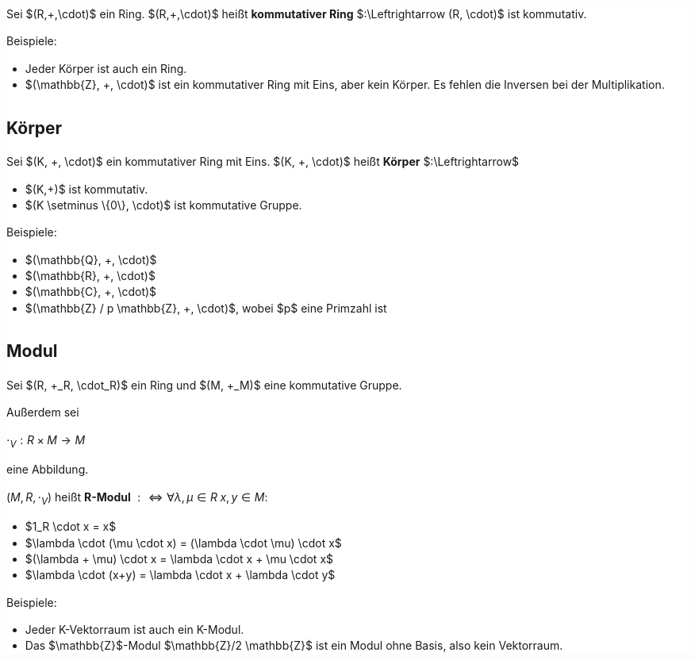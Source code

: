 <div class="definition">Sei $(R,+,\cdot)$ ein Ring.
$(R,+,\cdot)$ hei&szlig;t <strong>kommutativer Ring</strong> $:\Leftrightarrow (R, \cdot)$ ist kommutativ.
</div>

Beispiele:
<ul>
  <li>Jeder K&ouml;rper ist auch ein Ring.</li>
  <li>$(\mathbb{Z}, +, \cdot)$ ist ein kommutativer Ring mit Eins, aber kein K&ouml;rper. Es fehlen die Inversen bei der Multiplikation.</li>
</ul>


<h2>K&ouml;rper</h2>
<div class="definition">Sei $(K, +, \cdot)$ ein kommutativer Ring mit Eins.
$(K, +, \cdot)$ hei&szlig;t <strong>K&ouml;rper</strong> $:\Leftrightarrow$
<ul>
  <li>$(K,+)$ ist kommutativ.</li>
  <li>$(K \setminus \{0\}, \cdot)$ ist kommutative Gruppe.</li>
</ul>
</div>

Beispiele:
<ul>
  <li>$(\mathbb{Q}, +, \cdot)$</li>
  <li>$(\mathbb{R}, +, \cdot)$</li>
  <li>$(\mathbb{C}, +, \cdot)$</li>
  <li>$(\mathbb{Z} / p \mathbb{Z}, +, \cdot)$, wobei $p$ eine Primzahl ist</li>
</ul>

<h2>Modul</h2>
<div class="definition">Sei $(R, +_R, \cdot_R)$ ein Ring und $(M, +_M)$ eine kommutative Gruppe.

Au&szlig;erdem sei 

$\cdot_V: R \times M \rightarrow M$

eine Abbildung.

$(M, R, \cdot_V)$ hei&szlig;t <strong>R-Modul</strong> $:\Leftrightarrow \forall \lambda, \mu \in R \; x,y \in M:$
<ul>
  <li>$1_R \cdot x = x$</li>
  <li>$\lambda \cdot (\mu \cdot x) = (\lambda \cdot \mu) \cdot x$</li>
  <li>$(\lambda + \mu) \cdot x = \lambda \cdot x + \mu \cdot x$</li>
  <li>$\lambda \cdot (x+y) = \lambda \cdot x + \lambda \cdot y$</li>
</ul>
</div>

Beispiele:
<ul>
  <li>Jeder K-Vektorraum ist auch ein K-Modul.</li>
  <li>Das $\mathbb{Z}$-Modul $\mathbb{Z}/2 \mathbb{Z}$ ist ein Modul ohne Basis, also kein Vektorraum.</li>
</ul>

